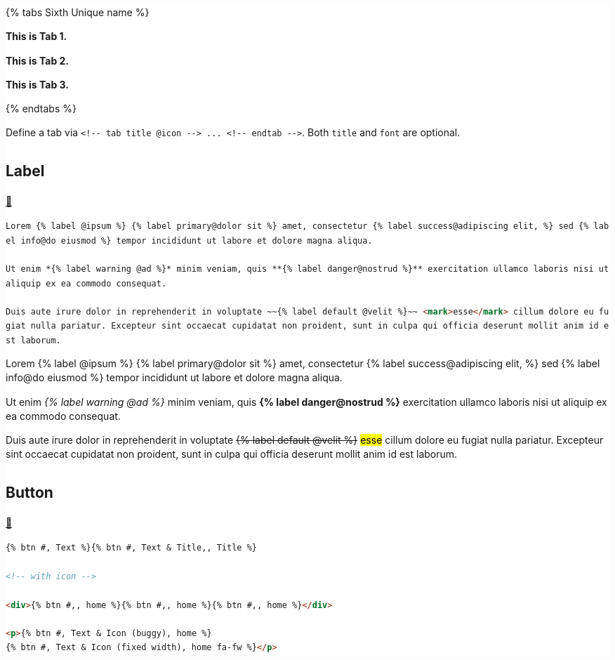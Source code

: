 {% tabs Sixth Unique name %}

**This is Tab 1.**



**This is Tab 2.**



**This is Tab 3.**

{% endtabs %}

Define a tab via `<!-- tab title @icon --> ... <!-- endtab -->`. Both `title` and `font` are optional.

## Label

[📄](https://theme-next.js.org/docs/tag-plugins/label.html)

```markdown
Lorem {% label @ipsum %} {% label primary@dolor sit %} amet, consectetur {% label success@adipiscing elit, %} sed {% label info@do eiusmod %} tempor incididunt ut labore et dolore magna aliqua.

Ut enim *{% label warning @ad %}* minim veniam, quis **{% label danger@nostrud %}** exercitation ullamco laboris nisi ut aliquip ex ea commodo consequat.

Duis aute irure dolor in reprehenderit in voluptate ~~{% label default @velit %}~~ <mark>esse</mark> cillum dolore eu fugiat nulla pariatur. Excepteur sint occaecat cupidatat non proident, sunt in culpa qui officia deserunt mollit anim id est laborum.
```

Lorem {% label @ipsum %} {% label primary@dolor sit %} amet, consectetur {% label success@adipiscing elit, %} sed {% label info@do eiusmod %} tempor incididunt ut labore et dolore magna aliqua.

Ut enim *{% label warning @ad %}* minim veniam, quis **{% label danger@nostrud %}** exercitation ullamco laboris nisi ut aliquip ex ea commodo consequat.

Duis aute irure dolor in reprehenderit in voluptate ~~{% label default @velit %}~~ <mark>esse</mark> cillum dolore eu fugiat nulla pariatur. Excepteur sint occaecat cupidatat non proident, sunt in culpa qui officia deserunt mollit anim id est laborum.

## Button

[📄](https://theme-next.js.org/docs/tag-plugins/button.html)

```markdown
{% btn #, Text %}{% btn #, Text & Title,, Title %}

<!-- with icon -->

<div>{% btn #,, home %}{% btn #,, home %}{% btn #,, home %}</div>

<p>{% btn #, Text & Icon (buggy), home %}
{% btn #, Text & Icon (fixed width), home fa-fw %}</p>

```
